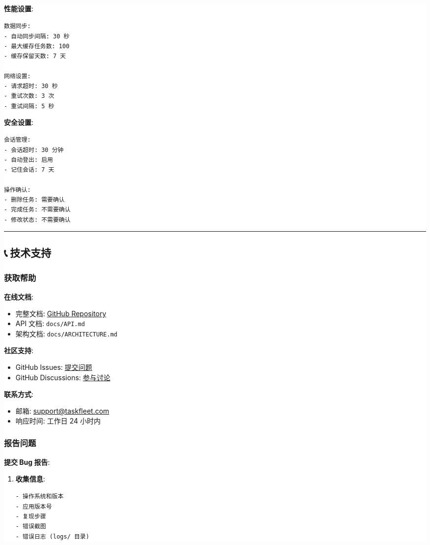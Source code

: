 **性能设置**:
```
数据同步:
- 自动同步间隔: 30 秒
- 最大缓存任务数: 100
- 缓存保留天数: 7 天

网络设置:
- 请求超时: 30 秒
- 重试次数: 3 次
- 重试间隔: 5 秒
```

**安全设置**:
```
会话管理:
- 会话超时: 30 分钟
- 自动登出: 启用
- 记住会话: 7 天

操作确认:
- 删除任务: 需要确认
- 完成任务: 不需要确认
- 修改状态: 不需要确认
```

---

## 📞 技术支持

### 获取帮助

**在线文档**:
- 完整文档: [GitHub Repository](https://github.com/wyw121/TaskFleet)
- API 文档: `docs/API.md`
- 架构文档: `docs/ARCHITECTURE.md`

**社区支持**:
- GitHub Issues: [提交问题](https://github.com/wyw121/TaskFleet/issues)
- GitHub Discussions: [参与讨论](https://github.com/wyw121/TaskFleet/discussions)

**联系方式**:
- 邮箱: support@taskfleet.com
- 响应时间: 工作日 24 小时内

### 报告问题

**提交 Bug 报告**:

1. **收集信息**:
   ```
   - 操作系统和版本
   - 应用版本号
   - 复现步骤
   - 错误截图
   - 错误日志 (logs/ 目录)
   ```
